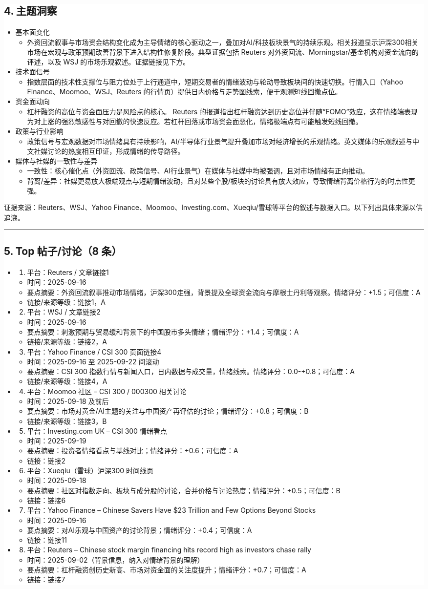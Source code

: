## 4. 主题洞察

- 基本面变化
  - 外资回流叙事与市场资金结构变化成为主导情绪的核心驱动之一，叠加对AI/科技板块景气的持续乐观。相关报道显示沪深300相关市场在宏观与政策预期改善背景下进入结构性修复阶段。典型证据包括 Reuters 对外资回流、Morningstar/基金机构对资金流向的评述，以及 WSJ 的市场乐观叙述。证据链接见下方。
- 技术面信号
  - 指数层面的技术性支撑位与阻力位处于上行通道中，短期交易者的情绪波动与轮动导致板块间的快速切换。行情入口（Yahoo Finance、Moomoo、WSJ、Reuters 的行情页）提供日内价格与走势图线索，便于观测短线回撤点位。
- 资金面动向
  - 杠杆融资的高位与资金面压力是风险点的核心。 Reuters 的报道指出杠杆融资达到历史高位并伴随“FOMO”效应，这在情绪端表现为对上涨的强烈敏感性与对回撤的快速反应。若杠杆回落或市场资金面恶化，情绪极端点有可能触发短线回撤。
- 政策与行业影响
  - 政策信号与宏观数据对市场情绪具有持续影响，AI/半导体行业景气提升叠加市场对经济增长的乐观情绪。英文媒体的乐观叙述与中文社媒讨论的热度相互印证，形成情绪的传导路径。
- 媒体与社媒的一致性与差异
  - 一致性：核心催化点（外资回流、政策信号、AI行业景气）在媒体与社媒中均被强调，且对市场情绪有正向推动。
  - 背离/差异：社媒更易放大极端观点与短期情绪波动，且对某些个股/板块的讨论具有放大效应，导致情绪背离价格行为的时点性更强。

证据来源：Reuters、WSJ、Yahoo Finance、Moomoo、Investing.com、Xueqiu/雪球等平台的叙述与数据入口。以下列出具体来源以供追溯。

---

## 5. Top 帖子/讨论（8 条）

- 1. 平台：Reuters / 文章链接1
  - 时间：2025-09-16
  - 要点摘要：外资回流叙事推动市场情绪，沪深300走强，背景提及全球资金流向与摩根士丹利等观察。情绪评分：+1.5；可信度：A
  - 链接/来源等级：链接1，A
- 2. 平台：WSJ / 文章链接2
  - 时间：2025-09-16
  - 要点摘要：刺激预期与贸易缓和背景下的中国股市多头情绪；情绪评分：+1.4；可信度：A
  - 链接/来源等级：链接2，A
- 3. 平台：Yahoo Finance / CSI 300 页面链接4
  - 时间：2025-09-16 至 2025-09-22 间滚动
  - 要点摘要：CSI 300 指数行情与新闻入口，日内数据与成交量，情绪线索。情绪评分：0.0-+0.8；可信度：A
  - 链接/来源等级：链接4，A
- 4. 平台：Moomoo 社区 – CSI 300 / 000300 相关讨论
  - 时间：2025-09-18 及前后
  - 要点摘要：市场对黄金/AI主题的关注与中国资产再评估的讨论；情绪评分：+0.8；可信度：B
  - 链接/来源等级：链接3，B
- 5. 平台：Investing.com UK – CSI 300 情绪看点
  - 时间：2025-09-19
  - 要点摘要：投资者情绪看点与基线对比；情绪评分：+0.6；可信度：A
  - 链接：链接2
- 6. 平台：Xueqiu（雪球）沪深300 时间线页
  - 时间：2025-09-18
  - 要点摘要：社区对指数走向、板块与成分股的讨论，合并价格与讨论热度；情绪评分：+0.5；可信度：B
  - 链接：链接6
- 7. 平台：Yahoo Finance – Chinese Savers Have $23 Trillion and Few Options Beyond Stocks
  - 时间：2025-09-16
  - 要点摘要：对AI乐观与中国资产的讨论背景；情绪评分：+0.4；可信度：A
  - 链接：链接11
- 8. 平台：Reuters – Chinese stock margin financing hits record high as investors chase rally
  - 时间：2025-09-02（背景信息，纳入对情绪背景的理解）
  - 要点摘要：杠杆融资创历史新高、市场对资金面的关注度提升；情绪评分：+0.7；可信度：A
  - 链接：链接7
